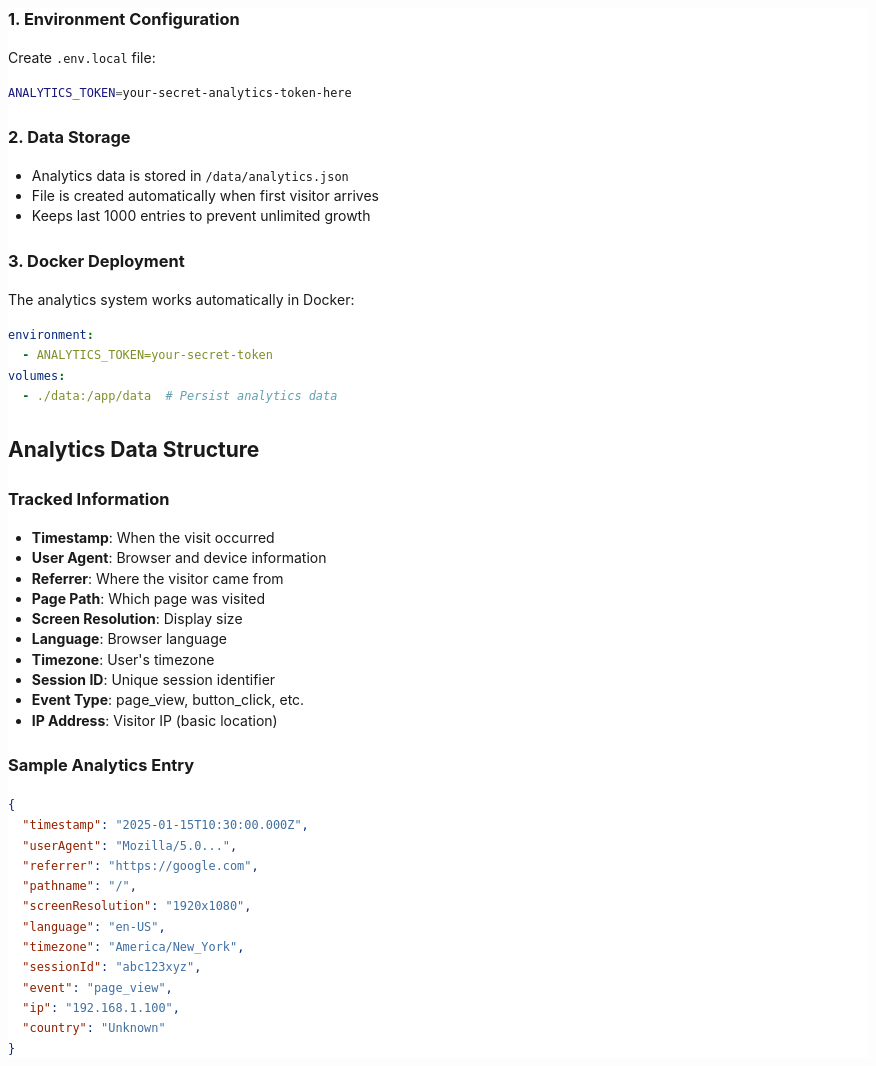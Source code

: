 ### 1. **Environment Configuration**
Create `.env.local` file:
```bash
ANALYTICS_TOKEN=your-secret-analytics-token-here
```

### 2. **Data Storage**
- Analytics data is stored in `/data/analytics.json`
- File is created automatically when first visitor arrives
- Keeps last 1000 entries to prevent unlimited growth

### 3. **Docker Deployment**
The analytics system works automatically in Docker:
```yaml
environment:
  - ANALYTICS_TOKEN=your-secret-token
volumes:
  - ./data:/app/data  # Persist analytics data
```

## Analytics Data Structure

### Tracked Information
- **Timestamp**: When the visit occurred
- **User Agent**: Browser and device information
- **Referrer**: Where the visitor came from
- **Page Path**: Which page was visited
- **Screen Resolution**: Display size
- **Language**: Browser language
- **Timezone**: User's timezone
- **Session ID**: Unique session identifier
- **Event Type**: page_view, button_click, etc.
- **IP Address**: Visitor IP (basic location)

### Sample Analytics Entry
```json
{
  "timestamp": "2025-01-15T10:30:00.000Z",
  "userAgent": "Mozilla/5.0...",
  "referrer": "https://google.com",
  "pathname": "/",
  "screenResolution": "1920x1080",
  "language": "en-US",
  "timezone": "America/New_York",
  "sessionId": "abc123xyz",
  "event": "page_view",
  "ip": "192.168.1.100",
  "country": "Unknown"
}
```
